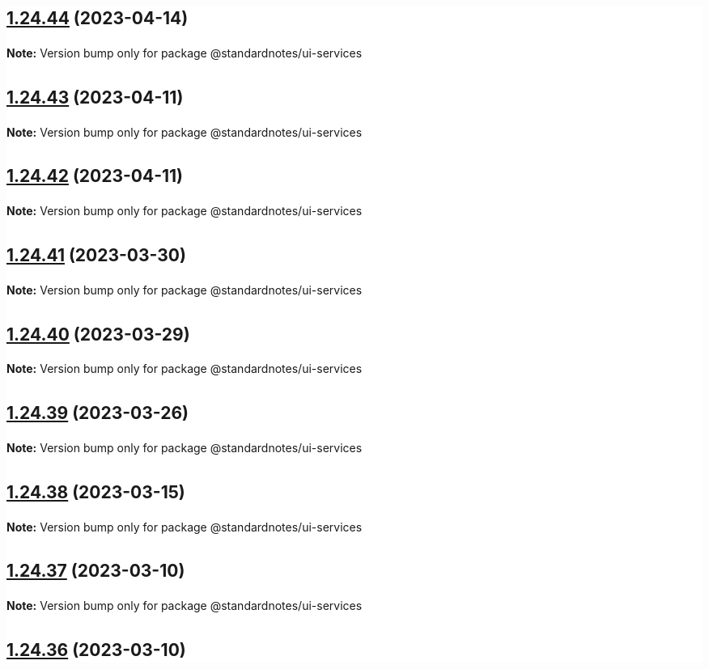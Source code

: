 ## [1.24.44](https://github.com/standardnotes/app/compare/@standardnotes/ui-services@1.24.43...@standardnotes/ui-services@1.24.44) (2023-04-14)

**Note:** Version bump only for package @standardnotes/ui-services

## [1.24.43](https://github.com/standardnotes/app/compare/@standardnotes/ui-services@1.24.42...@standardnotes/ui-services@1.24.43) (2023-04-11)

**Note:** Version bump only for package @standardnotes/ui-services

## [1.24.42](https://github.com/standardnotes/app/compare/@standardnotes/ui-services@1.24.41...@standardnotes/ui-services@1.24.42) (2023-04-11)

**Note:** Version bump only for package @standardnotes/ui-services

## [1.24.41](https://github.com/standardnotes/app/compare/@standardnotes/ui-services@1.24.40...@standardnotes/ui-services@1.24.41) (2023-03-30)

**Note:** Version bump only for package @standardnotes/ui-services

## [1.24.40](https://github.com/standardnotes/app/compare/@standardnotes/ui-services@1.24.39...@standardnotes/ui-services@1.24.40) (2023-03-29)

**Note:** Version bump only for package @standardnotes/ui-services

## [1.24.39](https://github.com/standardnotes/app/compare/@standardnotes/ui-services@1.24.38...@standardnotes/ui-services@1.24.39) (2023-03-26)

**Note:** Version bump only for package @standardnotes/ui-services

## [1.24.38](https://github.com/standardnotes/app/compare/@standardnotes/ui-services@1.24.37...@standardnotes/ui-services@1.24.38) (2023-03-15)

**Note:** Version bump only for package @standardnotes/ui-services

## [1.24.37](https://github.com/standardnotes/app/compare/@standardnotes/ui-services@1.24.36...@standardnotes/ui-services@1.24.37) (2023-03-10)

**Note:** Version bump only for package @standardnotes/ui-services

## [1.24.36](https://github.com/standardnotes/app/compare/@standardnotes/ui-services@1.24.35...@standardnotes/ui-services@1.24.36) (2023-03-10)
